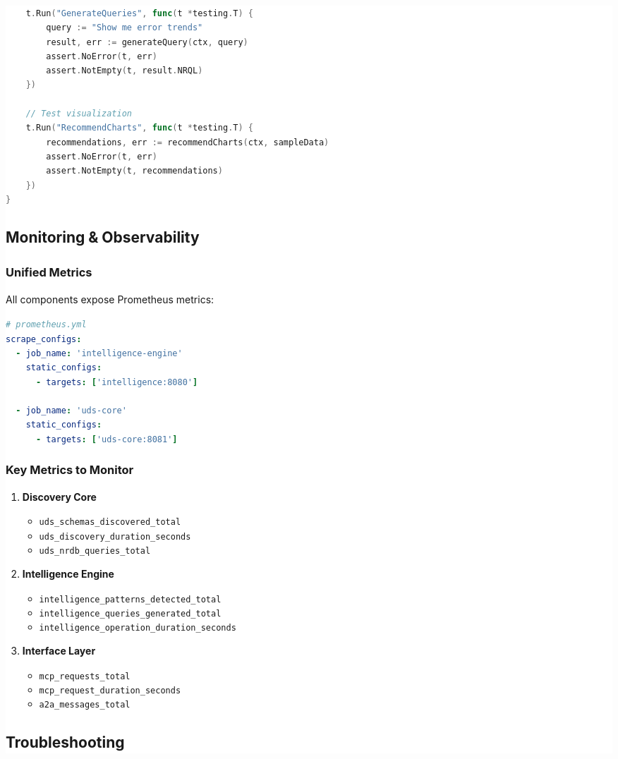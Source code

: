 ```go
    t.Run("GenerateQueries", func(t *testing.T) {
        query := "Show me error trends"
        result, err := generateQuery(ctx, query)
        assert.NoError(t, err)
        assert.NotEmpty(t, result.NRQL)
    })
    
    // Test visualization
    t.Run("RecommendCharts", func(t *testing.T) {
        recommendations, err := recommendCharts(ctx, sampleData)
        assert.NoError(t, err)
        assert.NotEmpty(t, recommendations)
    })
}
```

## Monitoring & Observability

### Unified Metrics

All components expose Prometheus metrics:

```yaml
# prometheus.yml
scrape_configs:
  - job_name: 'intelligence-engine'
    static_configs:
      - targets: ['intelligence:8080']
      
  - job_name: 'uds-core'
    static_configs:
      - targets: ['uds-core:8081']
```

### Key Metrics to Monitor

1. **Discovery Core**
   - `uds_schemas_discovered_total`
   - `uds_discovery_duration_seconds`
   - `uds_nrdb_queries_total`

2. **Intelligence Engine**
   - `intelligence_patterns_detected_total`
   - `intelligence_queries_generated_total`
   - `intelligence_operation_duration_seconds`

3. **Interface Layer**
   - `mcp_requests_total`
   - `mcp_request_duration_seconds`
   - `a2a_messages_total`

## Troubleshooting
